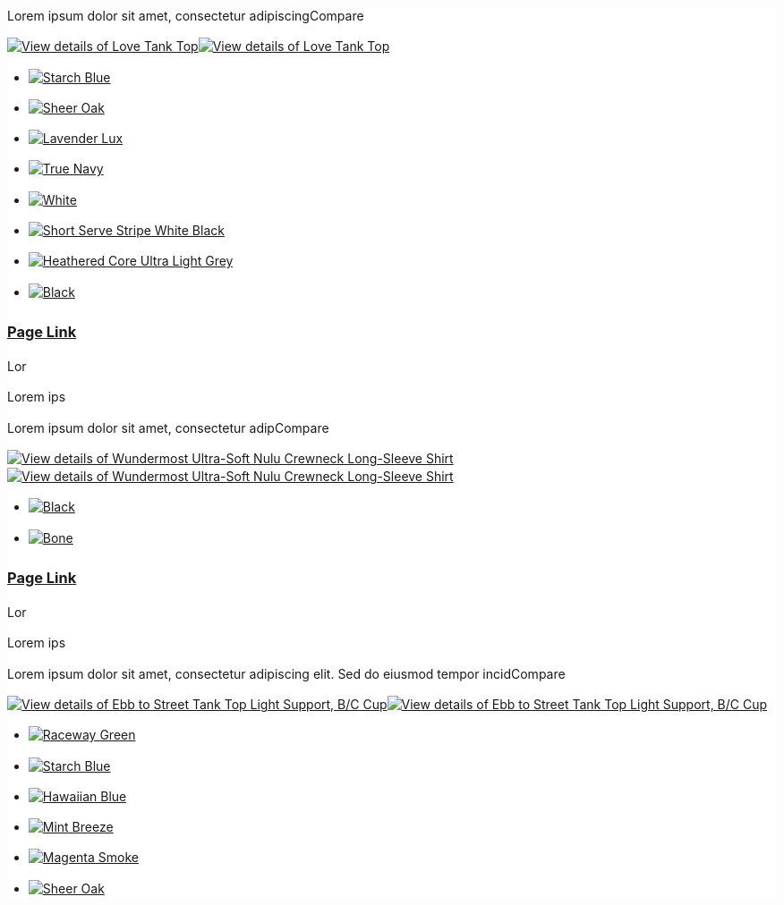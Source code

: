 Lorem ipsum dolor sit amet, consectetur adipiscingCompare

[![View details of Love Tank Top](https://picsum.photos/300/200)![View details of Love Tank Top](https://picsum.photos/300/200)](/placeholder-page)

*   [![Starch Blue](https://picsum.photos/300/200 "Starch Blue")](/placeholder-page)

*   [![Sheer Oak](https://picsum.photos/300/200 "Sheer Oak")](/placeholder-page)

*   [![Lavender Lux](https://picsum.photos/300/200 "Lavender Lux")](/placeholder-page)

*   [![True Navy](https://picsum.photos/300/200 "True Navy")](/placeholder-page)

*   [![White](https://picsum.photos/300/200 "White")](/placeholder-page)

*   [![Short Serve Stripe White Black](https://picsum.photos/300/200 "Short Serve Stripe White Black")](/placeholder-page)

*   [![Heathered Core Ultra Light Grey](https://picsum.photos/300/200 "Heathered Core Ultra Light Grey")](/placeholder-page)

*   [![Black](https://picsum.photos/300/200 "Black")](/placeholder-page)

### [Page Link](/placeholder-page)

Lor

Lorem ips

Lorem ipsum dolor sit amet, consectetur adipCompare

[![View details of Wundermost Ultra-Soft Nulu Crewneck Long-Sleeve Shirt](https://picsum.photos/300/200)![View details of Wundermost Ultra-Soft Nulu Crewneck Long-Sleeve Shirt](https://picsum.photos/300/200)](/placeholder-page)

*   [![Black](https://picsum.photos/300/200 "Black")](/placeholder-page)

*   [![Bone](https://picsum.photos/300/200 "Bone")](/placeholder-page)

### [Page Link](/placeholder-page)

Lor

Lorem ips

Lorem ipsum dolor sit amet, consectetur adipiscing elit. Sed do eiusmod tempor incidCompare

[![View details of Ebb to Street Tank Top Light Support, B/C Cup](https://picsum.photos/300/200)![View details of Ebb to Street Tank Top Light Support, B/C Cup](https://picsum.photos/300/200)](/placeholder-page)

*   [![Raceway Green](https://picsum.photos/300/200 "Raceway Green")](/placeholder-page)

*   [![Starch Blue](https://picsum.photos/300/200 "Starch Blue")](/placeholder-page)

*   [![Hawaiian Blue](https://picsum.photos/300/200 "Hawaiian Blue")](/placeholder-page)

*   [![Mint Breeze](https://picsum.photos/300/200 "Mint Breeze")](/placeholder-page)

*   [![Magenta Smoke](https://picsum.photos/300/200 "Magenta Smoke")](/placeholder-page)

*   [![Sheer Oak](https://picsum.photos/300/200 "Sheer Oak")](/placeholder-page)
